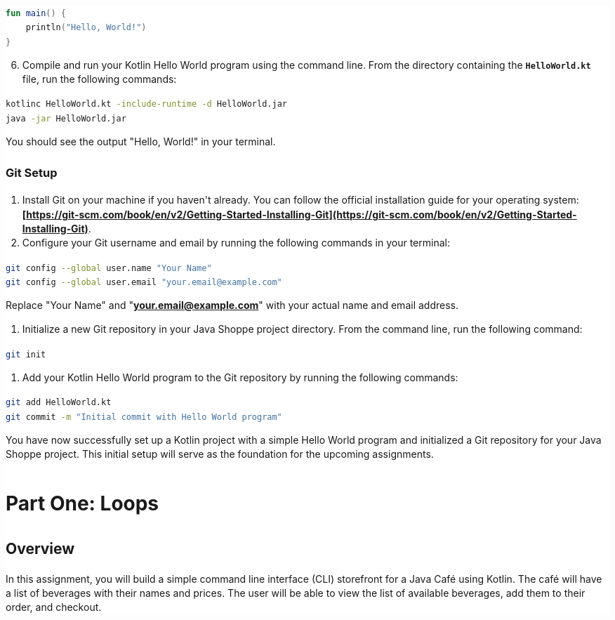 ```kotlin
fun main() {
    println("Hello, World!")
}
```

6. Compile and run your Kotlin Hello World program using the command line. From the directory containing the **`HelloWorld.kt`** file, run the following commands:

```bash
kotlinc HelloWorld.kt -include-runtime -d HelloWorld.jar
java -jar HelloWorld.jar
```

You should see the output "Hello, World!" in your terminal.

### **Git Setup**

1. Install Git on your machine if you haven't already. You can follow the official installation guide for your operating system: **[https://git-scm.com/book/en/v2/Getting-Started-Installing-Git](https://git-scm.com/book/en/v2/Getting-Started-Installing-Git)**.
2. Configure your Git username and email by running the following commands in your terminal:

```bash
git config --global user.name "Your Name"
git config --global user.email "your.email@example.com"
```

Replace "Your Name" and "**[your.email@example.com](mailto:your.email@example.com)**" with your actual name and email address.

1. Initialize a new Git repository in your Java Shoppe project directory. From the command line, run the following command:

```bash
git init
```

1. Add your Kotlin Hello World program to the Git repository by running the following commands:

```bash
git add HelloWorld.kt
git commit -m "Initial commit with Hello World program"
```

You have now successfully set up a Kotlin project with a simple Hello World program and initialized a Git repository for your Java Shoppe project. This initial setup will serve as the foundation for the upcoming assignments.

# **Part One: Loops**

## **Overview**

In this assignment, you will build a simple command line interface (CLI) storefront for a Java Café using Kotlin. The café will have a list of beverages with their names and prices. The user will be able to view the list of available beverages, add them to their order, and checkout.
